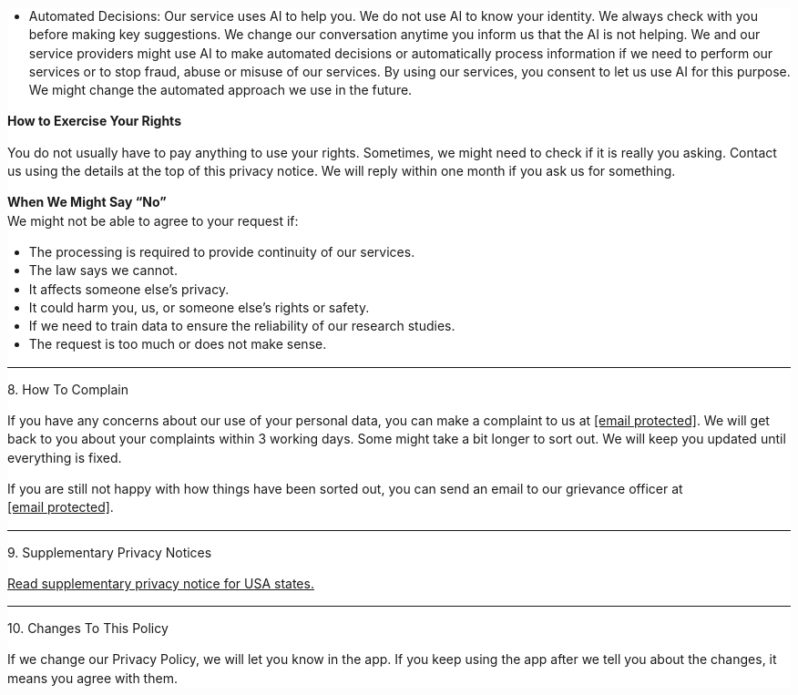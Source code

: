 * Automated Decisions: Our service uses AI to help you. We do not use AI to know your identity. We always check with you before making key suggestions. We change our conversation anytime you inform us that the AI is not helping. We and our service providers might use AI to make automated decisions or automatically process information if we need to perform our services or to stop fraud, abuse or misuse of our services. By using our services, you consent to let us use AI for this purpose. We might change the automated approach we use in the future.

**How to Exercise Your Rights**

You do not usually have to pay anything to use your rights. Sometimes, we might need to check if it is really you asking. Contact us using the details at the top of this privacy notice. We will reply within one month if you ask us for something.

**When We Might Say “No”**  
We might not be able to agree to your request if:

* The processing is required to provide continuity of our services.
* The law says we cannot.
* It affects someone else’s privacy.
* It could harm you, us, or someone else’s rights or safety.
* If we need to train data to ensure the reliability of our research studies.
* The request is too much or does not make sense.

* * *

8\. How To Complain

If you have any concerns about our use of your personal data, you can make a complaint to us at [\[email protected\]](https://legal.wysa.io/cdn-cgi/l/email-protection). We will get back to you about your complaints within 3 working days. Some might take a bit longer to sort out. We will keep you updated until everything is fixed.

If you are still not happy with how things have been sorted out, you can send an email to our grievance officer at [\[email protected\]](https://legal.wysa.io/cdn-cgi/l/email-protection).

* * *

9\. Supplementary Privacy Notices

[Read supplementary privacy notice for USA states.](https://legal.wysa.io/supplementary-privacy-notice)

* * *

10\. Changes To This Policy

If we change our Privacy Policy, we will let you know in the app. If you keep using the app after we tell you about the changes, it means you agree with them.